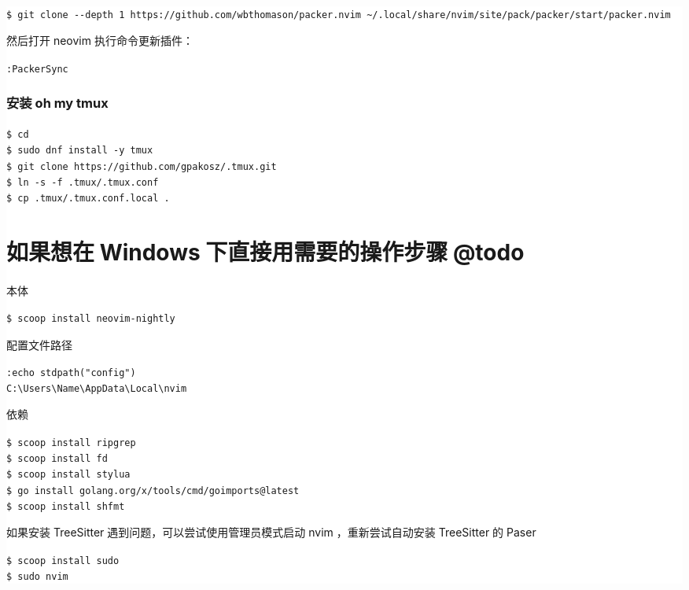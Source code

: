     $ git clone --depth 1 https://github.com/wbthomason/packer.nvim ~/.local/share/nvim/site/pack/packer/start/packer.nvim

然后打开 neovim 执行命令更新插件：

    :PackerSync

### 安装 oh my tmux

    $ cd
    $ sudo dnf install -y tmux
    $ git clone https://github.com/gpakosz/.tmux.git
    $ ln -s -f .tmux/.tmux.conf
    $ cp .tmux/.tmux.conf.local .


# 如果想在 Windows 下直接用需要的操作步骤 @todo

本体

    $ scoop install neovim-nightly

配置文件路径

    :echo stdpath("config")
    C:\Users\Name\AppData\Local\nvim

依赖

    $ scoop install ripgrep
    $ scoop install fd
    $ scoop install stylua
    $ go install golang.org/x/tools/cmd/goimports@latest
    $ scoop install shfmt

如果安装 TreeSitter 遇到问题，可以尝试使用管理员模式启动 nvim ，重新尝试自动安装 TreeSitter 的 Paser

    $ scoop install sudo
    $ sudo nvim
